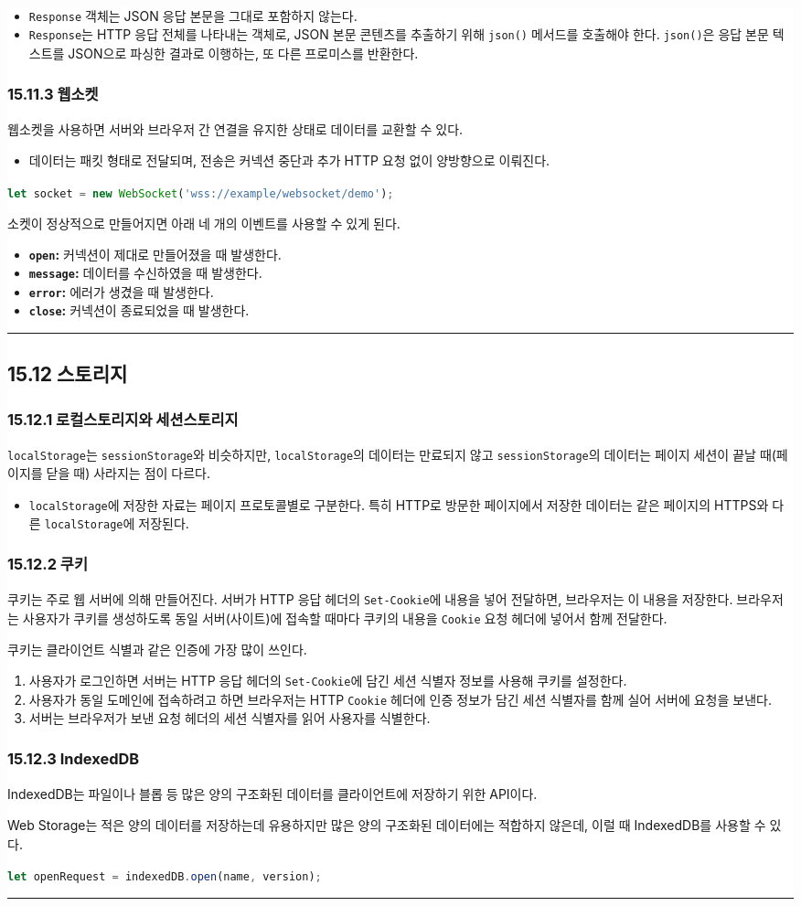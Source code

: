 - `Response` 객체는 JSON 응답 본문을 그대로 포함하지 않는다.
- `Response`는 HTTP 응답 전체를 나타내는 객체로, JSON 본문 콘텐츠를 추출하기 위해 `json()` 메서드를 호출해야 한다. `json()`은 응답 본문 텍스트를 JSON으로 파싱한 결과로 이행하는, 또 다른 프로미스를 반환한다.

### 15.11.3 웹소켓

웹소켓을 사용하면 서버와 브라우저 간 연결을 유지한 상태로 데이터를 교환할 수 있다.

- 데이터는 패킷 형태로 전달되며, 전송은 커넥션 중단과 추가 HTTP 요청 없이 양방향으로 이뤄진다.

```jsx
let socket = new WebSocket('wss://example/websocket/demo');
```

소켓이 정상적으로 만들어지면 아래 네 개의 이벤트를 사용할 수 있게 된다.

- **`open`:** 커넥션이 제대로 만들어졌을 때 발생한다.
- **`message`:** 데이터를 수신하였을 때 발생한다.
- **`error`:** 에러가 생겼을 때 발생한다.
- **`close`:** 커넥션이 종료되었을 때 발생한다.

---

## 15.12 스토리지[](http://localhost:3000/javascript-the-definitive-guide/javascript-in-web-browsers#1512-%EC%8A%A4%ED%86%A0%EB%A6%AC%EC%A7%80)

### 15.12.1 로컬스토리지와 세션스토리지

`localStorage`는 `sessionStorage`와 비슷하지만, `localStorage`의 데이터는 만료되지 않고 `sessionStorage`의 데이터는 페이지 세션이 끝날 때(페이지를 닫을 때) 사라지는 점이 다르다.

- `localStorage`에 저장한 자료는 페이지 프로토콜별로 구분한다. 특히 HTTP로 방문한 페이지에서 저장한 데이터는 같은 페이지의 HTTPS와 다른 `localStorage`에 저장된다.

### 15.12.2 쿠키

쿠키는 주로 웹 서버에 의해 만들어진다. 서버가 HTTP 응답 헤더의 `Set-Cookie`에 내용을 넣어 전달하면, 브라우저는 이 내용을 저장한다. 브라우저는 사용자가 쿠키를 생성하도록 동일 서버(사이트)에 접속할 때마다 쿠키의 내용을 `Cookie` 요청 헤더에 넣어서 함께 전달한다.

쿠키는 클라이언트 식별과 같은 인증에 가장 많이 쓰인다.

1. 사용자가 로그인하면 서버는 HTTP 응답 헤더의 `Set-Cookie`에 담긴 세션 식별자 정보를 사용해 쿠키를 설정한다.
2. 사용자가 동일 도메인에 접속하려고 하면 브라우저는 HTTP `Cookie` 헤더에 인증 정보가 담긴 세션 식별자를 함께 실어 서버에 요청을 보낸다.
3. 서버는 브라우저가 보낸 요청 헤더의 세션 식별자를 읽어 사용자를 식별한다.

### 15.12.3 IndexedDB

IndexedDB는 파일이나 블롭 등 많은 양의 구조화된 데이터를 클라이언트에 저장하기 위한 API이다.

Web Storage는 적은 양의 데이터를 저장하는데 유용하지만 많은 양의 구조화된 데이터에는 적합하지 않은데, 이럴 때 IndexedDB를 사용할 수 있다.

```jsx
let openRequest = indexedDB.open(name, version);
```

---
